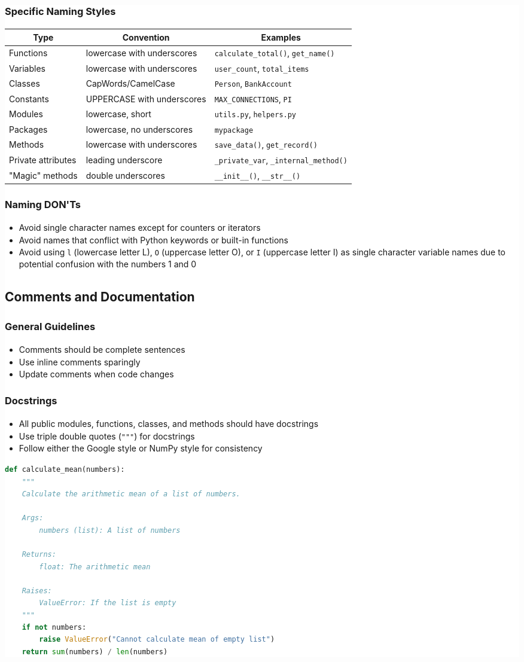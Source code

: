 ### Specific Naming Styles

| Type | Convention | Examples |
|------|------------|----------|
| Functions | lowercase with underscores | `calculate_total()`, `get_name()` |
| Variables | lowercase with underscores | `user_count`, `total_items` |
| Classes | CapWords/CamelCase | `Person`, `BankAccount` |
| Constants | UPPERCASE with underscores | `MAX_CONNECTIONS`, `PI` |
| Modules | lowercase, short | `utils.py`, `helpers.py` |
| Packages | lowercase, no underscores | `mypackage` |
| Methods | lowercase with underscores | `save_data()`, `get_record()` |
| Private attributes | leading underscore | `_private_var`, `_internal_method()` |
| "Magic" methods | double underscores | `__init__()`, `__str__()` |

### Naming DON'Ts
- Avoid single character names except for counters or iterators
- Avoid names that conflict with Python keywords or built-in functions
- Avoid using `l` (lowercase letter L), `O` (uppercase letter O), or `I` (uppercase letter I) as single character variable names due to potential confusion with the numbers 1 and 0

## Comments and Documentation

### General Guidelines
- Comments should be complete sentences
- Use inline comments sparingly
- Update comments when code changes

### Docstrings
- All public modules, functions, classes, and methods should have docstrings
- Use triple double quotes (`"""`) for docstrings
- Follow either the Google style or NumPy style for consistency

```python
def calculate_mean(numbers):
    """
    Calculate the arithmetic mean of a list of numbers.
    
    Args:
        numbers (list): A list of numbers
        
    Returns:
        float: The arithmetic mean
        
    Raises:
        ValueError: If the list is empty
    """
    if not numbers:
        raise ValueError("Cannot calculate mean of empty list")
    return sum(numbers) / len(numbers)
```
